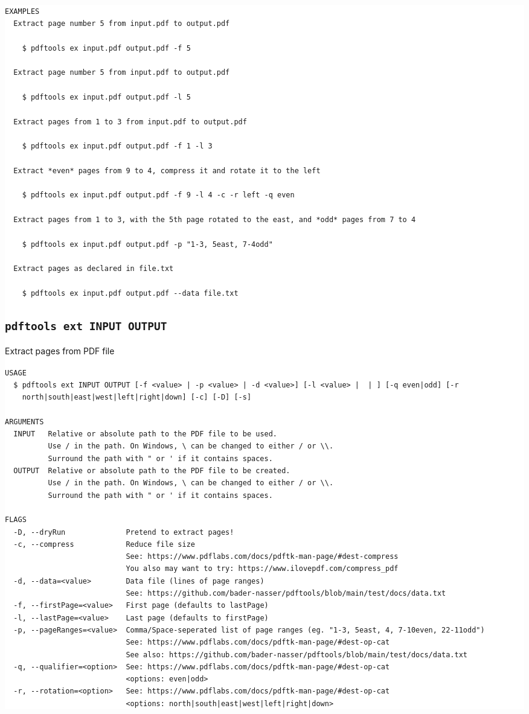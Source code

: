 ```
EXAMPLES
  Extract page number 5 from input.pdf to output.pdf

    $ pdftools ex input.pdf output.pdf -f 5

  Extract page number 5 from input.pdf to output.pdf

    $ pdftools ex input.pdf output.pdf -l 5

  Extract pages from 1 to 3 from input.pdf to output.pdf

    $ pdftools ex input.pdf output.pdf -f 1 -l 3

  Extract *even* pages from 9 to 4, compress it and rotate it to the left

    $ pdftools ex input.pdf output.pdf -f 9 -l 4 -c -r left -q even

  Extract pages from 1 to 3, with the 5th page rotated to the east, and *odd* pages from 7 to 4

    $ pdftools ex input.pdf output.pdf -p "1-3, 5east, 7-4odd"

  Extract pages as declared in file.txt

    $ pdftools ex input.pdf output.pdf --data file.txt
```

## `pdftools ext INPUT OUTPUT`

Extract pages from PDF file

```
USAGE
  $ pdftools ext INPUT OUTPUT [-f <value> | -p <value> | -d <value>] [-l <value> |  | ] [-q even|odd] [-r
    north|south|east|west|left|right|down] [-c] [-D] [-s]

ARGUMENTS
  INPUT   Relative or absolute path to the PDF file to be used.
          Use / in the path. On Windows, \ can be changed to either / or \\.
          Surround the path with " or ' if it contains spaces.
  OUTPUT  Relative or absolute path to the PDF file to be created.
          Use / in the path. On Windows, \ can be changed to either / or \\.
          Surround the path with " or ' if it contains spaces.

FLAGS
  -D, --dryRun              Pretend to extract pages!
  -c, --compress            Reduce file size
                            See: https://www.pdflabs.com/docs/pdftk-man-page/#dest-compress
                            You also may want to try: https://www.ilovepdf.com/compress_pdf
  -d, --data=<value>        Data file (lines of page ranges)
                            See: https://github.com/bader-nasser/pdftools/blob/main/test/docs/data.txt
  -f, --firstPage=<value>   First page (defaults to lastPage)
  -l, --lastPage=<value>    Last page (defaults to firstPage)
  -p, --pageRanges=<value>  Comma/Space-seperated list of page ranges (eg. "1-3, 5east, 4, 7-10even, 22-11odd")
                            See: https://www.pdflabs.com/docs/pdftk-man-page/#dest-op-cat
                            See also: https://github.com/bader-nasser/pdftools/blob/main/test/docs/data.txt
  -q, --qualifier=<option>  See: https://www.pdflabs.com/docs/pdftk-man-page/#dest-op-cat
                            <options: even|odd>
  -r, --rotation=<option>   See: https://www.pdflabs.com/docs/pdftk-man-page/#dest-op-cat
                            <options: north|south|east|west|left|right|down>
```